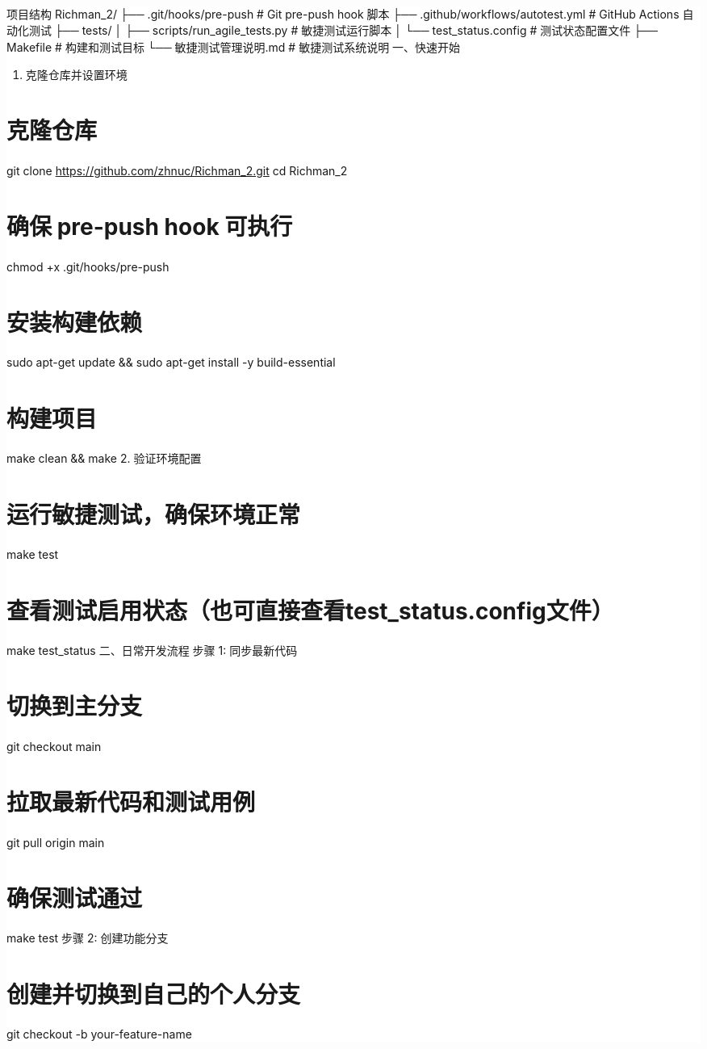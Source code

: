 项目结构
Richman_2/
├── .git/hooks/pre-push           # Git pre-push hook 脚本
├── .github/workflows/autotest.yml # GitHub Actions 自动化测试
├── tests/
│   ├── scripts/run_agile_tests.py # 敏捷测试运行脚本
│   └── test_status.config        # 测试状态配置文件
├── Makefile                      # 构建和测试目标
└── 敏捷测试管理说明.md           # 敏捷测试系统说明
一、快速开始
1. 克隆仓库并设置环境
# 克隆仓库
git clone https://github.com/zhnuc/Richman_2.git
cd Richman_2

# 确保 pre-push hook 可执行
chmod +x .git/hooks/pre-push

# 安装构建依赖
sudo apt-get update && sudo apt-get install -y build-essential

# 构建项目
make clean && make
2. 验证环境配置
# 运行敏捷测试，确保环境正常
make test

# 查看测试启用状态（也可直接查看test_status.config文件）
make test_status
二、日常开发流程
步骤 1: 同步最新代码
# 切换到主分支
git checkout main

# 拉取最新代码和测试用例
git pull origin main

# 确保测试通过
make test
步骤 2: 创建功能分支
# 创建并切换到自己的个人分支
git checkout -b your-feature-name
